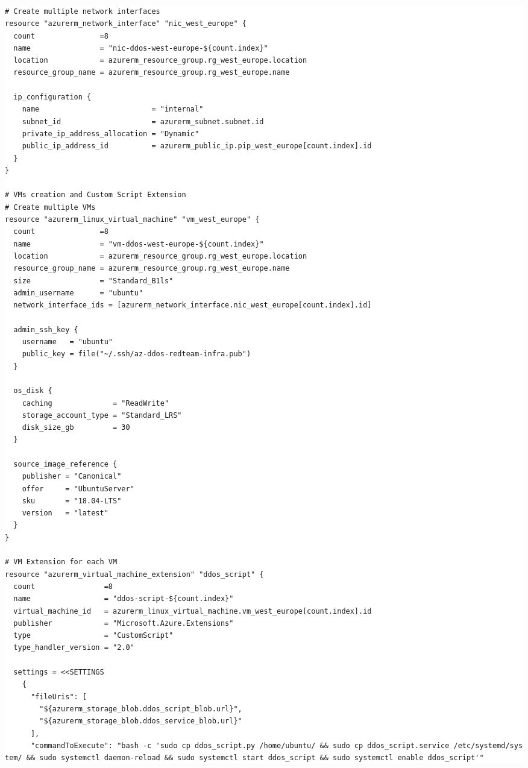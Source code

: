 ```hcl
# Create multiple network interfaces
resource "azurerm_network_interface" "nic_west_europe" {
  count               =8
  name                = "nic-ddos-west-europe-${count.index}"
  location            = azurerm_resource_group.rg_west_europe.location
  resource_group_name = azurerm_resource_group.rg_west_europe.name

  ip_configuration {
    name                          = "internal"
    subnet_id                     = azurerm_subnet.subnet.id
    private_ip_address_allocation = "Dynamic"
    public_ip_address_id          = azurerm_public_ip.pip_west_europe[count.index].id
  }
}

# VMs creation and Custom Script Extension
# Create multiple VMs
resource "azurerm_linux_virtual_machine" "vm_west_europe" {
  count               =8
  name                = "vm-ddos-west-europe-${count.index}"
  location            = azurerm_resource_group.rg_west_europe.location
  resource_group_name = azurerm_resource_group.rg_west_europe.name
  size                = "Standard_B1ls"
  admin_username      = "ubuntu"
  network_interface_ids = [azurerm_network_interface.nic_west_europe[count.index].id]
  
  admin_ssh_key {
    username   = "ubuntu"
    public_key = file("~/.ssh/az-ddos-redteam-infra.pub")
  }

  os_disk {
    caching              = "ReadWrite"
    storage_account_type = "Standard_LRS"
    disk_size_gb         = 30
  }

  source_image_reference {
    publisher = "Canonical"
    offer     = "UbuntuServer"
    sku       = "18.04-LTS"
    version   = "latest"
  }
}

# VM Extension for each VM
resource "azurerm_virtual_machine_extension" "ddos_script" {
  count                =8
  name                 = "ddos-script-${count.index}"
  virtual_machine_id   = azurerm_linux_virtual_machine.vm_west_europe[count.index].id
  publisher            = "Microsoft.Azure.Extensions"
  type                 = "CustomScript"
  type_handler_version = "2.0"

  settings = <<SETTINGS
    {
      "fileUris": [
        "${azurerm_storage_blob.ddos_script_blob.url}",
        "${azurerm_storage_blob.ddos_service_blob.url}"
      ],
      "commandToExecute": "bash -c 'sudo cp ddos_script.py /home/ubuntu/ && sudo cp ddos_script.service /etc/systemd/system/ && sudo systemctl daemon-reload && sudo systemctl start ddos_script && sudo systemctl enable ddos_script'"
```